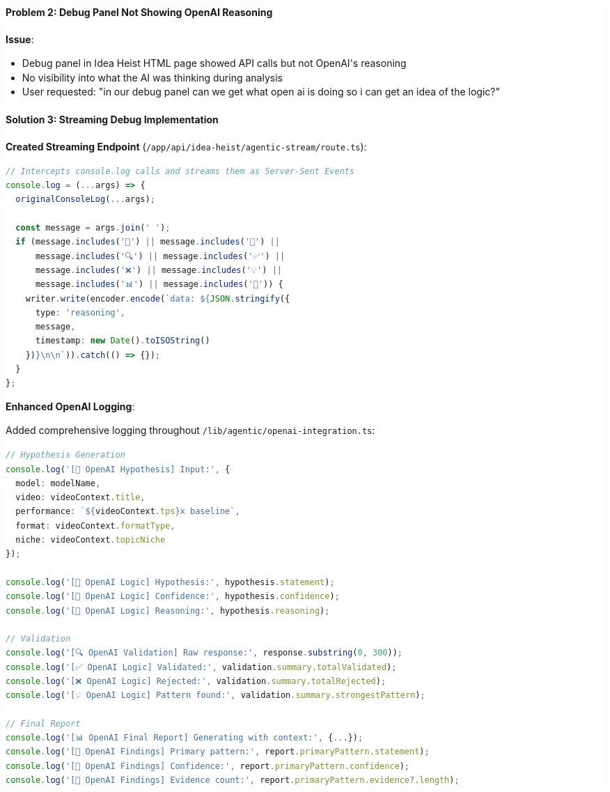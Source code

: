 #### Problem 2: Debug Panel Not Showing OpenAI Reasoning

**Issue**:
- Debug panel in Idea Heist HTML page showed API calls but not OpenAI's reasoning
- No visibility into what the AI was thinking during analysis
- User requested: "in our debug panel can we get what open ai is doing so i can get an idea of the logic?"

#### Solution 3: Streaming Debug Implementation

**Created Streaming Endpoint** (`/app/api/idea-heist/agentic-stream/route.ts`):

```typescript
// Intercepts console.log calls and streams them as Server-Sent Events
console.log = (...args) => {
  originalConsoleLog(...args);
  
  const message = args.join(' ');
  if (message.includes('🤖') || message.includes('🧠') || 
      message.includes('🔍') || message.includes('✅') || 
      message.includes('❌') || message.includes('💡') || 
      message.includes('📊') || message.includes('🎯')) {
    writer.write(encoder.encode(`data: ${JSON.stringify({ 
      type: 'reasoning', 
      message,
      timestamp: new Date().toISOString()
    })}\n\n`)).catch(() => {});
  }
};
```

**Enhanced OpenAI Logging**:

Added comprehensive logging throughout `/lib/agentic/openai-integration.ts`:

```typescript
// Hypothesis Generation
console.log('[🤖 OpenAI Hypothesis] Input:', {
  model: modelName,
  video: videoContext.title,
  performance: `${videoContext.tps}x baseline`,
  format: videoContext.formatType,
  niche: videoContext.topicNiche
});

console.log('[🧠 OpenAI Logic] Hypothesis:', hypothesis.statement);
console.log('[🧠 OpenAI Logic] Confidence:', hypothesis.confidence);
console.log('[🧠 OpenAI Logic] Reasoning:', hypothesis.reasoning);

// Validation
console.log('[🔍 OpenAI Validation] Raw response:', response.substring(0, 300));
console.log('[✅ OpenAI Logic] Validated:', validation.summary.totalValidated);
console.log('[❌ OpenAI Logic] Rejected:', validation.summary.totalRejected);
console.log('[💡 OpenAI Logic] Pattern found:', validation.summary.strongestPattern);

// Final Report
console.log('[📊 OpenAI Final Report] Generating with context:', {...});
console.log('[🎯 OpenAI Findings] Primary pattern:', report.primaryPattern.statement);
console.log('[🎯 OpenAI Findings] Confidence:', report.primaryPattern.confidence);
console.log('[🎯 OpenAI Findings] Evidence count:', report.primaryPattern.evidence?.length);
```
